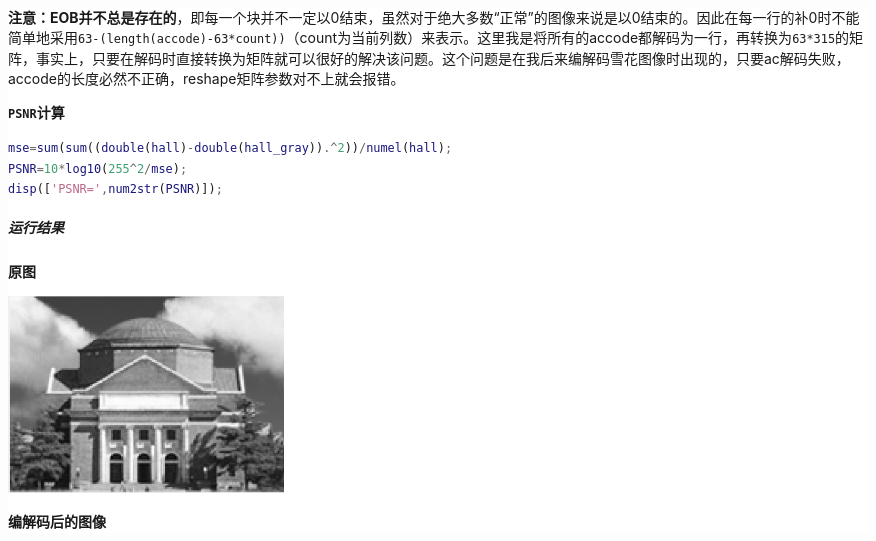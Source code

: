 **注意：EOB并不总是存在的**，即每一个块并不一定以0结束，虽然对于绝大多数“正常”的图像来说是以0结束的。因此在每一行的补0时不能简单地采用`63-(length(accode)-63*count))`（count为当前列数）来表示。这里我是将所有的accode都解码为一行，再转换为`63*315`的矩阵，事实上，只要在解码时直接转换为矩阵就可以很好的解决该问题。这个问题是在我后来编解码雪花图像时出现的，只要ac解码失败，accode的长度必然不正确，reshape矩阵参数对不上就会报错。

**`PSNR`计算**

```matlab
mse=sum(sum((double(hall)-double(hall_gray)).^2))/numel(hall);
PSNR=10*log10(255^2/mse);
disp(['PSNR=',num2str(PSNR)]);
```

##### 运行结果

**原图**

<img src="./assets/image-20230913010728958.png" alt="image-20230913010728958" style="zoom:33%;" />

**编解码后的图像**
